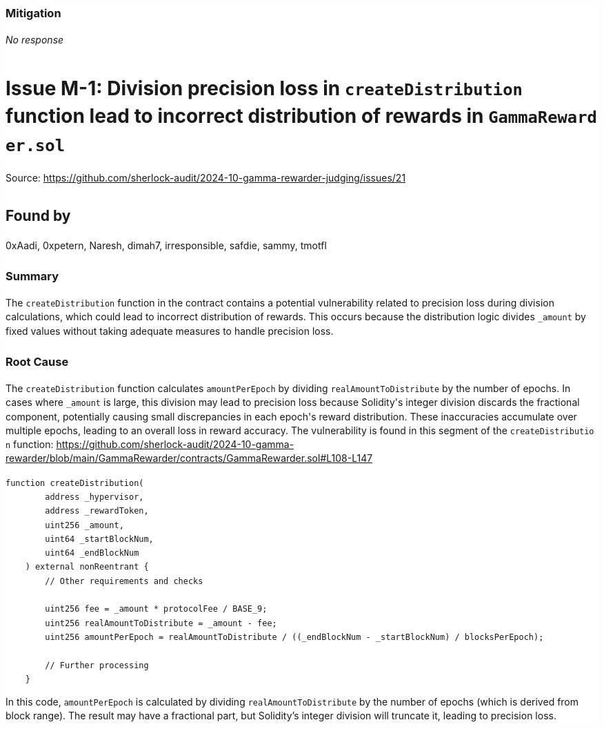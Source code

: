### Mitigation

_No response_

# Issue M-1: Division precision loss in `createDistribution` function lead to incorrect distribution of rewards in `GammaRewarder.sol` 

Source: https://github.com/sherlock-audit/2024-10-gamma-rewarder-judging/issues/21 

## Found by 
0xAadi, 0xpetern, Naresh, dimah7, irresponsible, safdie, sammy, tmotfl
### Summary

The `createDistribution` function in the contract contains a potential vulnerability related to precision loss during division calculations, which could lead to incorrect distribution of rewards. This occurs because the distribution logic divides `_amount` by fixed values without taking adequate measures to handle precision loss.

### Root Cause

The `createDistribution` function calculates `amountPerEpoch` by dividing `realAmountToDistribute` by the number of epochs. In cases where `_amount` is large, this division may lead to precision loss because Solidity's integer division discards the fractional component, potentially causing small discrepancies in each epoch's reward distribution. These inaccuracies accumulate over multiple epochs, leading to an overall loss in reward accuracy.
The vulnerability is found in this segment of the `createDistribution` function:
https://github.com/sherlock-audit/2024-10-gamma-rewarder/blob/main/GammaRewarder/contracts/GammaRewarder.sol#L108-L147
```solidity
function createDistribution(
        address _hypervisor, 
        address _rewardToken, 
        uint256 _amount, 
        uint64 _startBlockNum, 
        uint64 _endBlockNum
    ) external nonReentrant {
        // Other requirements and checks

        uint256 fee = _amount * protocolFee / BASE_9;
        uint256 realAmountToDistribute = _amount - fee;
        uint256 amountPerEpoch = realAmountToDistribute / ((_endBlockNum - _startBlockNum) / blocksPerEpoch);

        // Further processing
    }
```
In this code, `amountPerEpoch` is calculated by dividing `realAmountToDistribute` by the number of epochs (which is derived from block range). The result may have a fractional part, but Solidity’s integer division will truncate it, leading to precision loss.
